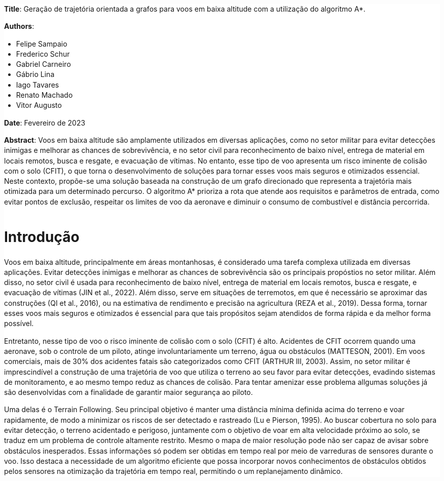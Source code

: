 

**Title**: Geração de trajetória orientada a grafos para voos em baixa altitude com a utilização do algoritmo A*.

**Authors**: 

- Felipe Sampaio
- Frederico Schur
- Gabriel Carneiro
- Gábrio Lina
- Iago Tavares
- Renato Machado
- Vitor Augusto
  

**Date**: Fevereiro de 2023

**Abstract**: Voos em baixa altitude são amplamente utilizados em diversas aplicações, como no setor militar para evitar detecções inimigas e melhorar as chances de sobrevivência, e no setor civil para reconhecimento de baixo nível, entrega de material em locais remotos, busca e resgate, e evacuação de vítimas. No entanto, esse tipo de voo apresenta um risco iminente de colisão com o solo (CFIT), o que torna o desenvolvimento de soluções para tornar esses voos mais seguros e otimizados essencial.
Neste contexto, propõe-se uma solução baseada na construção de um grafo direcionado que representa a trajetória mais otimizada para um determinado percurso. O algoritmo A* prioriza a rota que atende aos requisitos e parâmetros de entrada, como evitar pontos de exclusão, respeitar os limites de voo da aeronave e diminuir o consumo de combustível e distância percorrida.



# Introdução

Voos em baixa altitude, principalmente em áreas montanhosas, é considerado uma tarefa complexa utilizada em diversas aplicações. Evitar detecções inimigas e melhorar as chances de sobrevivência são os principais propóstios no setor militar. Além disso, no setor civil é usada para reconhecimento de baixo nível, entrega de material em locais remotos, busca e resgate, e evacuação de vítimas (JIN et al., 2022).  Além disso, serve em situações de terremotos, em que é necessário se aproximar das construções (QI et al., 2016), ou na estimativa de rendimento e precisão na agricultura (REZA et al., 2019). Dessa forma, tornar esses voos mais seguros e otimizados é essencial para que tais propósitos sejam atendidos de forma rápida e da melhor forma possível.

Entretanto, nesse tipo de voo o risco iminente de colisão com o solo (CFIT) é alto. Acidentes de CFIT ocorrem quando uma aeronave, sob o controle de um piloto, atinge involuntariamente um terreno, água ou obstáculos (MATTESON, 2001). Em voos comerciais, mais de 30% dos acidentes fatais são categorizados como CFIT (ARTHUR III, 2003). Assim, no setor militar é imprescindível a construção de uma trajetória de voo que utiliza o terreno ao seu favor para evitar detecções, evadindo sistemas de monitoramento, e ao mesmo tempo reduz as chances de colisão. Para tentar amenizar esse problema allgumas soluções já são desenvolvidas com a finalidade de garantir maior segurança ao piloto.

Uma delas é o Terrain Following. Seu principal objetivo é manter uma distância mínima definida acima do terreno e voar rapidamente, de modo a minimizar os riscos de ser detectado e rastreado (Lu e Pierson, 1995). Ao buscar cobertura no solo para evitar detecção, o terreno acidentado e perigoso, juntamente com o objetivo de voar em alta velocidade próximo ao solo, se traduz em um problema de controle altamente restrito. Mesmo o mapa de maior resolução pode não ser capaz de avisar sobre obstáculos inesperados. Essas informações só podem ser obtidas em tempo real por meio de varreduras de sensores durante o voo. Isso destaca a necessidade de um algoritmo eficiente que possa incorporar novos conhecimentos de obstáculos obtidos pelos sensores na otimização da trajetória em tempo real, permitindo o um replanejamento dinâmico. 
